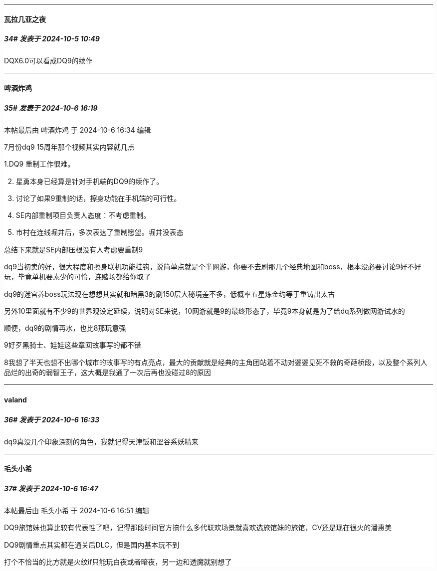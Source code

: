 *****

####  瓦拉几亚之夜  
##### 34#       发表于 2024-10-5 10:49

DQX6.0可以看成DQ9的续作

*****

####  啤酒炸鸡  
##### 35#       发表于 2024-10-6 16:19

 本帖最后由 啤酒炸鸡 于 2024-10-6 16:34 编辑 

7月份dq9 15周年那个视频其实内容就几点

1.DQ9 重制工作很难。

2. 星勇本身已经算是针对手机端的DQ9的续作了。

3. 讨论了如果9重制的话，擦身功能在手机端的可行性。

4. SE内部重制项目负责人态度：不考虑重制。

5. 市村在连线堀井后，多次表达了重制愿望。堀井没表态

总结下来就是SE内部压根没有人考虑要重制9

dq9当初卖的好，很大程度和擦身联机功能挂钩，说简单点就是个半网游，你要不去刷那几个经典地图和boss，根本没必要讨论9好不好玩，毕竟单机要素少的可怜，连赌场都给你取了

dq9的迷宫养boss玩法现在想想其实就和暗黑3的刷150层大秘境差不多，低概率五星炼金约等于重铸出太古

另外10里面就有不少9的世界观设定延续，说明对SE来说，10网游就是9的最终形态了，毕竟9本身就是为了给dq系列做网游试水的

顺便，dq9的剧情再水，也比8那玩意强

9好歹黑骑士、娃娃这些章回故事写的都不错

8我想了半天也想不出哪个城市的故事写的有点亮点，最大的贡献就是经典的主角团站着不动对婆婆见死不救的奇葩桥段，以及整个系列人品烂的出奇的弱智王子，这大概是我通了一次后再也没碰过8的原因

*****

####  valand  
##### 36#       发表于 2024-10-6 16:33

dq9真没几个印象深刻的角色，我就记得天津饭和涩谷系妖精来

*****

####  毛头小希  
##### 37#       发表于 2024-10-6 16:47

 本帖最后由 毛头小希 于 2024-10-6 16:51 编辑 

DQ9旅馆妹也算比较有代表性了吧，记得那段时间官方搞什么多代联欢场景就喜欢选旅馆妹的旅馆，CV还是现在很火的潘惠美

DQ9剧情重点其实都在通关后DLC，但是国内基本玩不到

打个不恰当的比方就是火纹if只能玩白夜或者暗夜，另一边和透魔就别想了
